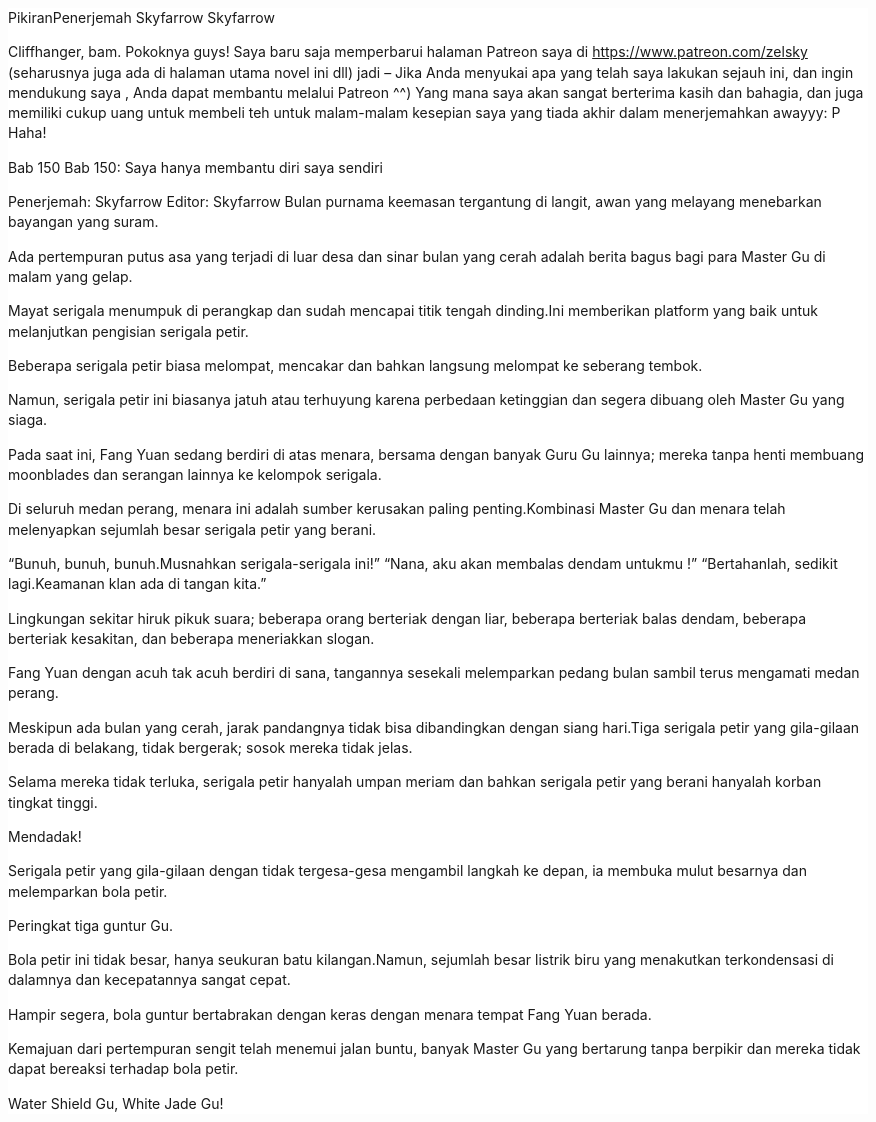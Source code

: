 PikiranPenerjemah Skyfarrow Skyfarrow

Cliffhanger, bam. Pokoknya guys! Saya baru saja memperbarui halaman Patreon saya di https://www.patreon.com/zelsky (seharusnya juga ada di halaman utama novel ini dll) jadi – Jika Anda menyukai apa yang telah saya lakukan sejauh ini, dan ingin mendukung saya , Anda dapat membantu melalui Patreon ^^) Yang mana saya akan sangat berterima kasih dan bahagia, dan juga memiliki cukup uang untuk membeli teh untuk malam-malam kesepian saya yang tiada akhir dalam menerjemahkan awayyy: P Haha!

Bab 150 Bab 150: Saya hanya membantu diri saya sendiri

Penerjemah: Skyfarrow Editor: Skyfarrow Bulan purnama keemasan tergantung di langit, awan yang melayang menebarkan bayangan yang suram.

Ada pertempuran putus asa yang terjadi di luar desa dan sinar bulan yang cerah adalah berita bagus bagi para Master Gu di malam yang gelap.

Mayat serigala menumpuk di perangkap dan sudah mencapai titik tengah dinding.Ini memberikan platform yang baik untuk melanjutkan pengisian serigala petir.

Beberapa serigala petir biasa melompat, mencakar dan bahkan langsung melompat ke seberang tembok.

Namun, serigala petir ini biasanya jatuh atau terhuyung karena perbedaan ketinggian dan segera dibuang oleh Master Gu yang siaga.

Pada saat ini, Fang Yuan sedang berdiri di atas menara, bersama dengan banyak Guru Gu lainnya; mereka tanpa henti membuang moonblades dan serangan lainnya ke kelompok serigala.

Di seluruh medan perang, menara ini adalah sumber kerusakan paling penting.Kombinasi Master Gu dan menara telah melenyapkan sejumlah besar serigala petir yang berani.

“Bunuh, bunuh, bunuh.Musnahkan serigala-serigala ini!” “Nana, aku akan membalas dendam untukmu !” “Bertahanlah, sedikit lagi.Keamanan klan ada di tangan kita.”

Lingkungan sekitar hiruk pikuk suara; beberapa orang berteriak dengan liar, beberapa berteriak balas dendam, beberapa berteriak kesakitan, dan beberapa meneriakkan slogan.

Fang Yuan dengan acuh tak acuh berdiri di sana, tangannya sesekali melemparkan pedang bulan sambil terus mengamati medan perang.

Meskipun ada bulan yang cerah, jarak pandangnya tidak bisa dibandingkan dengan siang hari.Tiga serigala petir yang gila-gilaan berada di belakang, tidak bergerak; sosok mereka tidak jelas.

Selama mereka tidak terluka, serigala petir hanyalah umpan meriam dan bahkan serigala petir yang berani hanyalah korban tingkat tinggi.

Mendadak!

Serigala petir yang gila-gilaan dengan tidak tergesa-gesa mengambil langkah ke depan, ia membuka mulut besarnya dan melemparkan bola petir.

Peringkat tiga guntur Gu.

Bola petir ini tidak besar, hanya seukuran batu kilangan.Namun, sejumlah besar listrik biru yang menakutkan terkondensasi di dalamnya dan kecepatannya sangat cepat.

Hampir segera, bola guntur bertabrakan dengan keras dengan menara tempat Fang Yuan berada.

Kemajuan dari pertempuran sengit telah menemui jalan buntu, banyak Master Gu yang bertarung tanpa berpikir dan mereka tidak dapat bereaksi terhadap bola petir.

Water Shield Gu, White Jade Gu!

